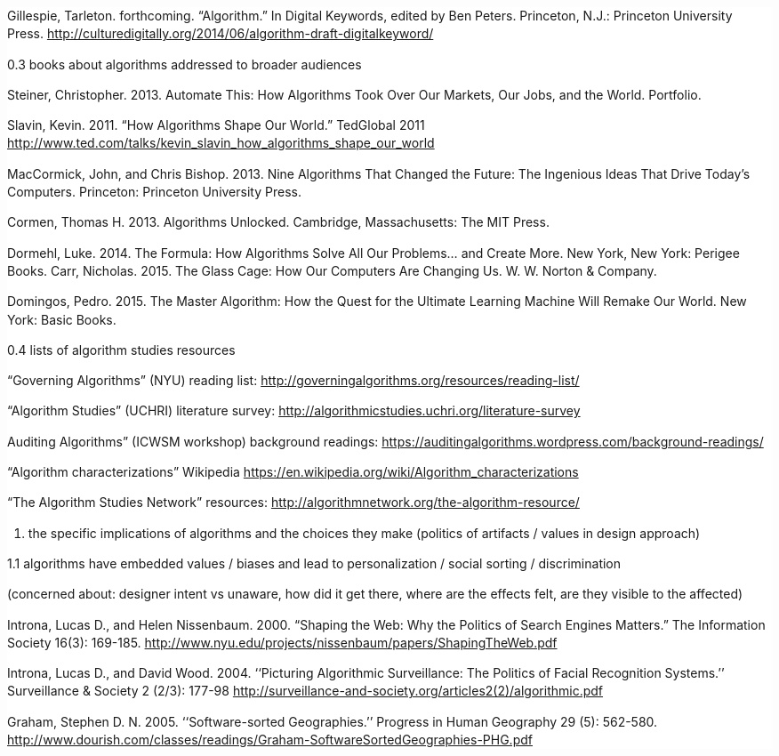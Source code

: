 Gillespie, Tarleton. forthcoming. “Algorithm.” In Digital Keywords, edited by Ben Peters. Princeton, N.J.: Princeton University Press. http://culturedigitally.org/2014/06/algorithm-draft-digitalkeyword/


0.3 books about algorithms addressed to broader audiences

Steiner, Christopher. 2013. Automate This: How Algorithms Took Over Our Markets, Our Jobs, and the World. Portfolio.

Slavin, Kevin. 2011. “How Algorithms Shape Our World.” TedGlobal 2011 http://www.ted.com/talks/kevin_slavin_how_algorithms_shape_our_world

MacCormick, John, and Chris Bishop. 2013. Nine Algorithms That Changed the Future: The Ingenious Ideas That Drive Today’s Computers. Princeton: Princeton University Press.

Cormen, Thomas H. 2013. Algorithms Unlocked. Cambridge, Massachusetts: The MIT Press.

Dormehl, Luke. 2014. The Formula: How Algorithms Solve All Our Problems… and Create More. New York, New York: Perigee Books.
Carr, Nicholas. 2015. The Glass Cage: How Our Computers Are Changing Us. W. W. Norton & Company.

Domingos, Pedro. 2015. The Master Algorithm: How the Quest for the Ultimate Learning Machine Will Remake Our World. New York: Basic Books.


0.4 lists of algorithm studies resources

“Governing Algorithms” (NYU) reading list: http://governingalgorithms.org/resources/reading-list/

“Algorithm Studies” (UCHRI) literature survey: http://algorithmicstudies.uchri.org/literature-survey

Auditing Algorithms” (ICWSM workshop) background readings: https://auditingalgorithms.wordpress.com/background-readings/

“Algorithm characterizations” Wikipedia https://en.wikipedia.org/wiki/Algorithm_characterizations

“The Algorithm Studies Network” resources: http://algorithmnetwork.org/the-algorithm-resource/


1. the specific implications of algorithms and the choices they make
(politics of artifacts / values in design approach)


1.1 algorithms have embedded values / biases and lead to personalization / social sorting / discrimination

(concerned about: designer intent vs unaware, how did it get there, where are the effects felt, are they visible to the affected)

Introna, Lucas D., and Helen Nissenbaum. 2000. “Shaping the Web: Why the Politics of Search Engines Matters.” The Information Society 16(3): 169-185. http://www.nyu.edu/projects/nissenbaum/papers/ShapingTheWeb.pdf

Introna, Lucas D., and David Wood. 2004. ‘‘Picturing Algorithmic Surveillance: The Politics of Facial Recognition Systems.’’ Surveillance & Society 2 (2/3): 177-98 http://surveillance-and-society.org/articles2(2)/algorithmic.pdf

Graham, Stephen D. N. 2005. ‘‘Software-sorted Geographies.’’ Progress in Human Geography 29 (5): 562-580. http://www.dourish.com/classes/readings/Graham-SoftwareSortedGeographies-PHG.pdf
